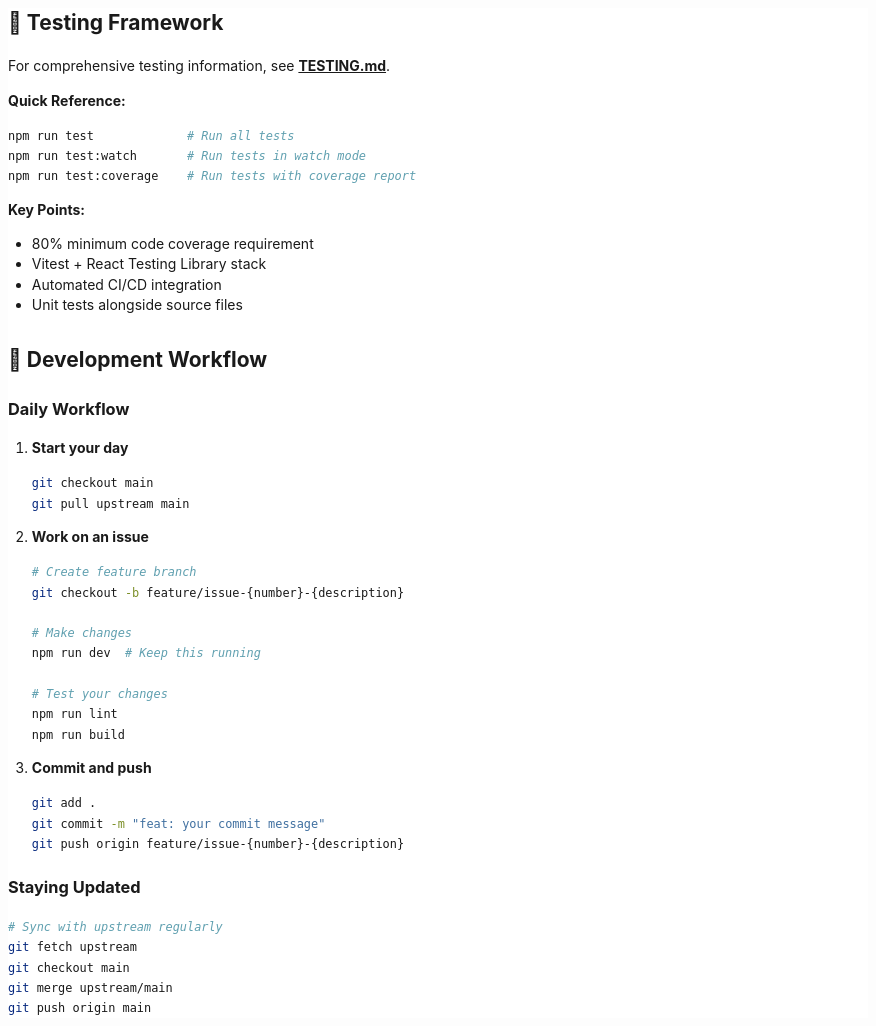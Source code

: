 ## 🧪 Testing Framework

For comprehensive testing information, see **[TESTING.md](TESTING.md)**.

**Quick Reference:**
```bash
npm run test             # Run all tests
npm run test:watch       # Run tests in watch mode  
npm run test:coverage    # Run tests with coverage report
```

**Key Points:**
- 80% minimum code coverage requirement
- Vitest + React Testing Library stack
- Automated CI/CD integration
- Unit tests alongside source files

## 🔧 Development Workflow

### Daily Workflow
1. **Start your day**
   ```bash
   git checkout main
   git pull upstream main
   ```

2. **Work on an issue**
   ```bash
   # Create feature branch
   git checkout -b feature/issue-{number}-{description}
   
   # Make changes
   npm run dev  # Keep this running
   
   # Test your changes
   npm run lint
   npm run build
   ```

3. **Commit and push**
   ```bash
   git add .
   git commit -m "feat: your commit message"
   git push origin feature/issue-{number}-{description}
   ```

### Staying Updated
```bash
# Sync with upstream regularly
git fetch upstream
git checkout main
git merge upstream/main
git push origin main
```
